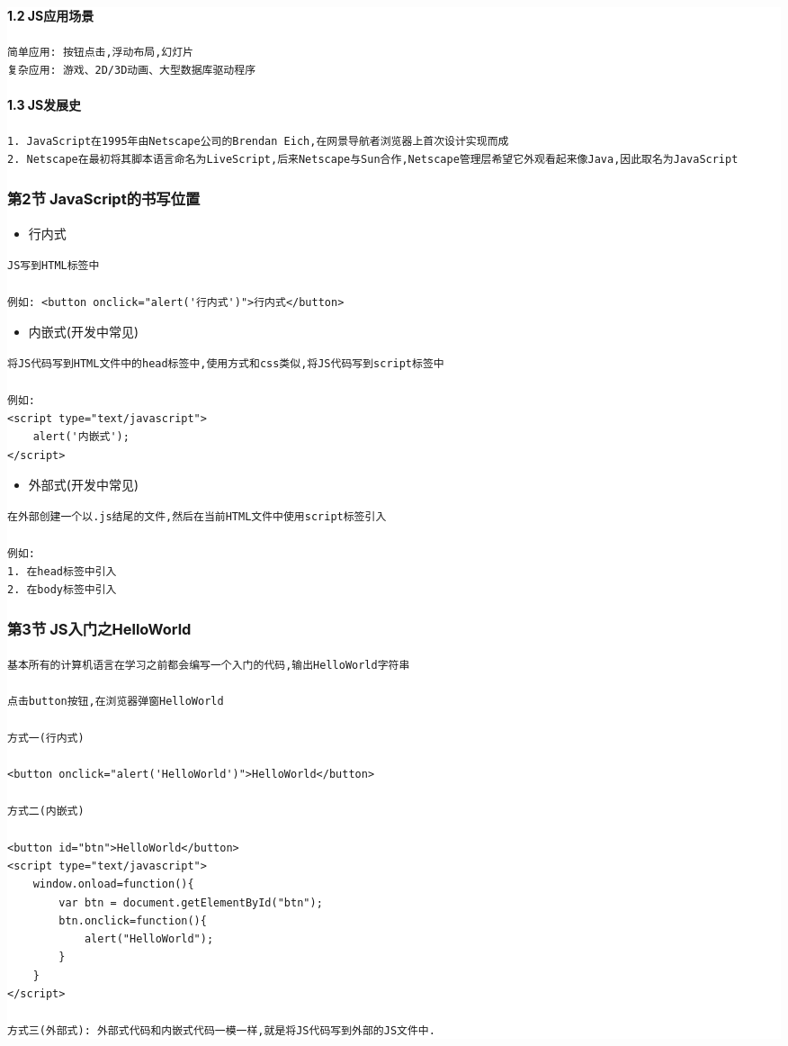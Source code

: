 #### 1.2 JS应用场景

```
简单应用: 按钮点击,浮动布局,幻灯片
复杂应用: 游戏、2D/3D动画、大型数据库驱动程序
```

#### 1.3 JS发展史

```
1. JavaScript在1995年由Netscape公司的Brendan Eich,在网景导航者浏览器上首次设计实现而成
2. Netscape在最初将其脚本语言命名为LiveScript,后来Netscape与Sun合作,Netscape管理层希望它外观看起来像Java,因此取名为JavaScript
```

### 第2节 JavaScript的书写位置
* 行内式

```
JS写到HTML标签中

例如: <button onclick="alert('行内式')">行内式</button>
```

* 内嵌式(开发中常见)

```
将JS代码写到HTML文件中的head标签中,使用方式和css类似,将JS代码写到script标签中

例如:
<script type="text/javascript">
	alert('内嵌式');
</script>
```

* 外部式(开发中常见)

```
在外部创建一个以.js结尾的文件,然后在当前HTML文件中使用script标签引入

例如:
1. 在head标签中引入
2. 在body标签中引入
```

### 第3节 JS入门之HelloWorld

```
基本所有的计算机语言在学习之前都会编写一个入门的代码,输出HelloWorld字符串

点击button按钮,在浏览器弹窗HelloWorld

方式一(行内式)

<button onclick="alert('HelloWorld')">HelloWorld</button>

方式二(内嵌式)

<button id="btn">HelloWorld</button>
<script type="text/javascript">
	window.onload=function(){
		var btn = document.getElementById("btn");
		btn.onclick=function(){
			alert("HelloWorld");
		}
	}
</script>

方式三(外部式): 外部式代码和内嵌式代码一模一样,就是将JS代码写到外部的JS文件中.
```